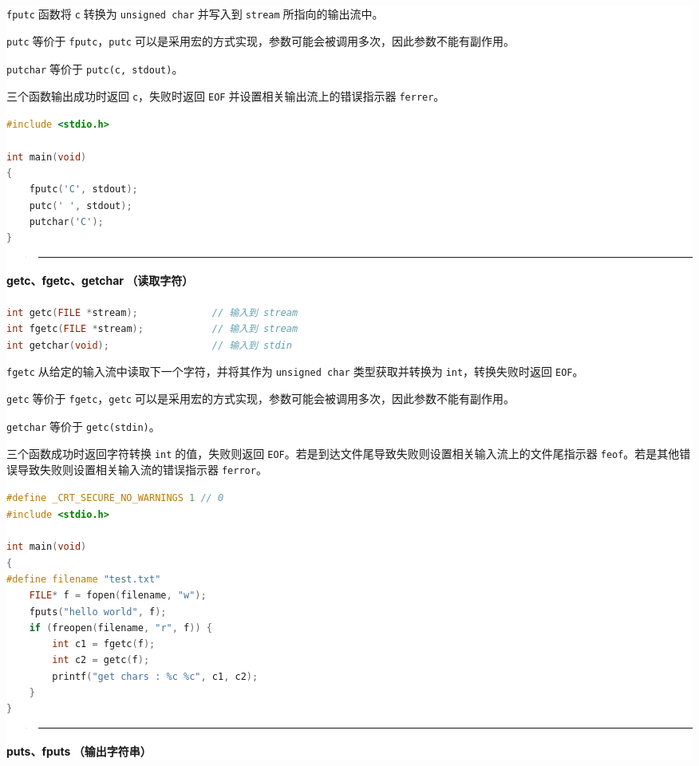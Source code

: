 `fputc` 函数将 `c` 转换为 `unsigned char` 并写入到 `stream` 所指向的输出流中。

`putc` 等价于 `fputc`，`putc` 可以是采用宏的方式实现，参数可能会被调用多次，因此参数不能有副作用。

`putchar` 等价于 `putc(c, stdout)`。

三个函数输出成功时返回 `c`，失败时返回 `EOF` 并设置相关输出流上的错误指示器 `ferrer`。

```c
#include <stdio.h>

int main(void)
{
	fputc('C', stdout);
	putc(' ', stdout);
	putchar('C');
}
```

>---

#### getc、fgetc、getchar （读取字符）

```c
int getc(FILE *stream);             // 输入到 stream
int fgetc(FILE *stream);            // 输入到 stream
int getchar(void);                  // 输入到 stdin
```

`fgetc` 从给定的输入流中读取下一个字符，并将其作为 `unsigned char` 类型获取并转换为 `int`，转换失败时返回 `EOF`。

`getc` 等价于 `fgetc`，`getc` 可以是采用宏的方式实现，参数可能会被调用多次，因此参数不能有副作用。

`getchar` 等价于 `getc(stdin)`。

三个函数成功时返回字符转换 `int` 的值，失败则返回 `EOF`。若是到达文件尾导致失败则设置相关输入流上的文件尾指示器 `feof`。若是其他错误导致失败则设置相关输入流的错误指示器 `ferror`。

```c
#define _CRT_SECURE_NO_WARNINGS 1 // 0
#include <stdio.h>

int main(void)
{
#define filename "test.txt"
	FILE* f = fopen(filename, "w");
	fputs("hello world", f);
	if (freopen(filename, "r", f)) {
		int c1 = fgetc(f);
		int c2 = getc(f);
		printf("get chars : %c %c", c1, c2);
	}
}
```

>---

#### puts、fputs （输出字符串）
